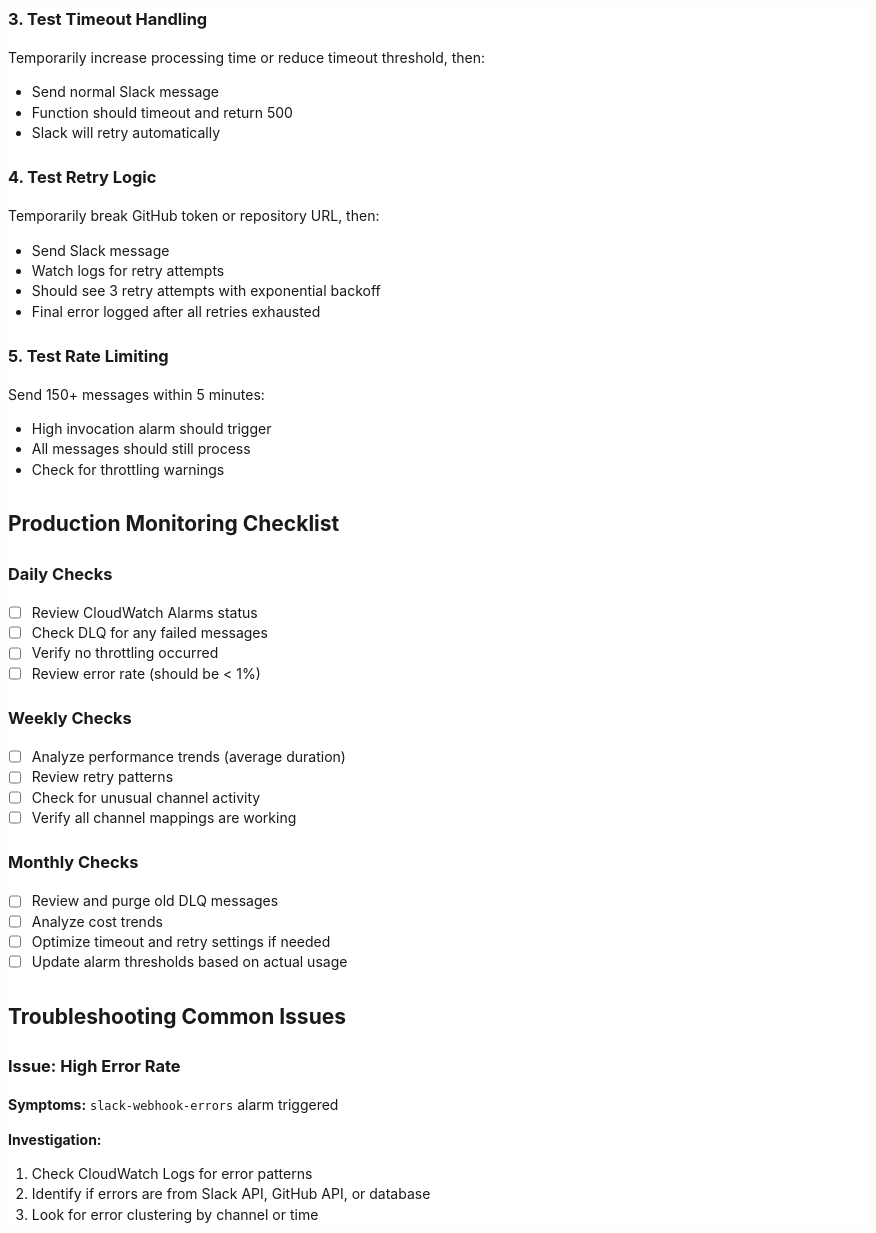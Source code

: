 ### 3. Test Timeout Handling

Temporarily increase processing time or reduce timeout threshold, then:
- Send normal Slack message
- Function should timeout and return 500
- Slack will retry automatically

### 4. Test Retry Logic

Temporarily break GitHub token or repository URL, then:
- Send Slack message
- Watch logs for retry attempts
- Should see 3 retry attempts with exponential backoff
- Final error logged after all retries exhausted

### 5. Test Rate Limiting

Send 150+ messages within 5 minutes:
- High invocation alarm should trigger
- All messages should still process
- Check for throttling warnings

## Production Monitoring Checklist

### Daily Checks
- [ ] Review CloudWatch Alarms status
- [ ] Check DLQ for any failed messages
- [ ] Verify no throttling occurred
- [ ] Review error rate (should be < 1%)

### Weekly Checks
- [ ] Analyze performance trends (average duration)
- [ ] Review retry patterns
- [ ] Check for unusual channel activity
- [ ] Verify all channel mappings are working

### Monthly Checks
- [ ] Review and purge old DLQ messages
- [ ] Analyze cost trends
- [ ] Optimize timeout and retry settings if needed
- [ ] Update alarm thresholds based on actual usage

## Troubleshooting Common Issues

### Issue: High Error Rate

**Symptoms:** `slack-webhook-errors` alarm triggered

**Investigation:**
1. Check CloudWatch Logs for error patterns
2. Identify if errors are from Slack API, GitHub API, or database
3. Look for error clustering by channel or time
